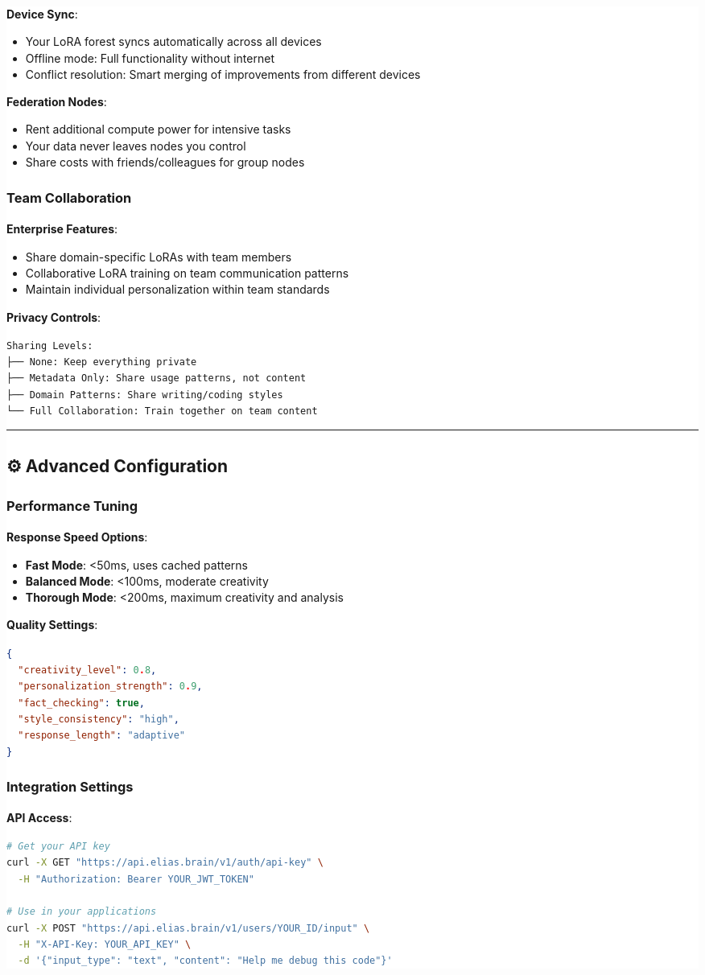 **Device Sync**:
- Your LoRA forest syncs automatically across all devices
- Offline mode: Full functionality without internet
- Conflict resolution: Smart merging of improvements from different devices

**Federation Nodes**:
- Rent additional compute power for intensive tasks
- Your data never leaves nodes you control
- Share costs with friends/colleagues for group nodes

### Team Collaboration

**Enterprise Features**:
- Share domain-specific LoRAs with team members
- Collaborative LoRA training on team communication patterns  
- Maintain individual personalization within team standards

**Privacy Controls**:
```
Sharing Levels:
├── None: Keep everything private
├── Metadata Only: Share usage patterns, not content
├── Domain Patterns: Share writing/coding styles
└── Full Collaboration: Train together on team content
```

---

## ⚙️ Advanced Configuration

### Performance Tuning

**Response Speed Options**:
- **Fast Mode**: <50ms, uses cached patterns
- **Balanced Mode**: <100ms, moderate creativity
- **Thorough Mode**: <200ms, maximum creativity and analysis

**Quality Settings**:
```json
{
  "creativity_level": 0.8,
  "personalization_strength": 0.9,
  "fact_checking": true,
  "style_consistency": "high",
  "response_length": "adaptive"
}
```

### Integration Settings

**API Access**:
```bash
# Get your API key
curl -X GET "https://api.elias.brain/v1/auth/api-key" \
  -H "Authorization: Bearer YOUR_JWT_TOKEN"

# Use in your applications
curl -X POST "https://api.elias.brain/v1/users/YOUR_ID/input" \
  -H "X-API-Key: YOUR_API_KEY" \
  -d '{"input_type": "text", "content": "Help me debug this code"}'
```
